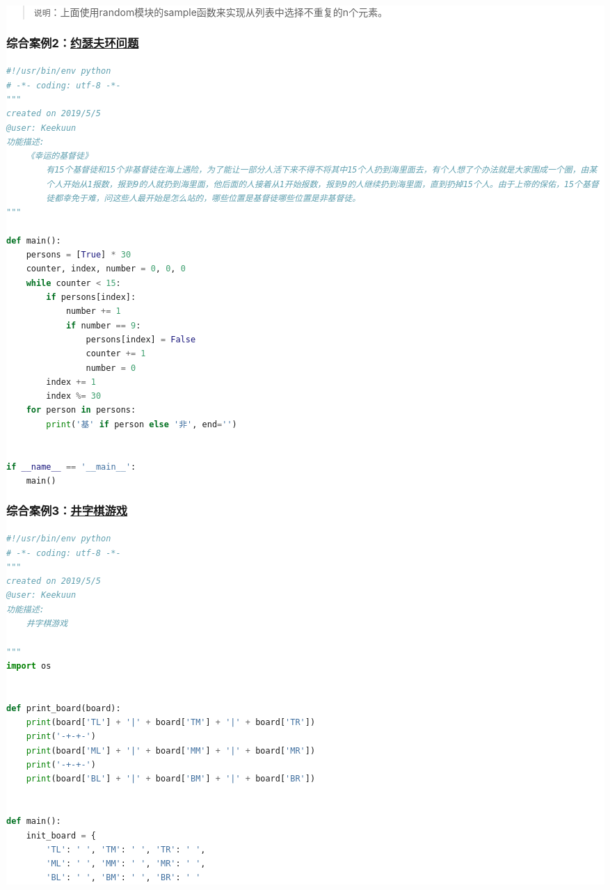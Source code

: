 >`说明`：上面使用random模块的sample函数来实现从列表中选择不重复的n个元素。
### 综合案例2：[约瑟夫环问题](https://zh.wikipedia.org/wiki/%E7%BA%A6%E7%91%9F%E5%A4%AB%E6%96%AF%E9%97%AE%E9%A2%98)
```python
#!/usr/bin/env python
# -*- coding: utf-8 -*-
"""
created on 2019/5/5
@user: Keekuun
功能描述:
    《幸运的基督徒》
        有15个基督徒和15个非基督徒在海上遇险，为了能让一部分人活下来不得不将其中15个人扔到海里面去，有个人想了个办法就是大家围成一个圈，由某
        个人开始从1报数，报到9的人就扔到海里面，他后面的人接着从1开始报数，报到9的人继续扔到海里面，直到扔掉15个人。由于上帝的保佑，15个基督
        徒都幸免于难，问这些人最开始是怎么站的，哪些位置是基督徒哪些位置是非基督徒。
"""

def main():
    persons = [True] * 30
    counter, index, number = 0, 0, 0
    while counter < 15:
        if persons[index]:
            number += 1
            if number == 9:
                persons[index] = False
                counter += 1
                number = 0
        index += 1
        index %= 30
    for person in persons:
        print('基' if person else '非', end='')


if __name__ == '__main__':
    main()
```
### 综合案例3：[井字棋游戏](https://zh.wikipedia.org/wiki/%E4%BA%95%E5%AD%97%E6%A3%8B)
```python
#!/usr/bin/env python
# -*- coding: utf-8 -*-
"""
created on 2019/5/5
@user: Keekuun
功能描述:
    井字棋游戏

"""
import os


def print_board(board):
    print(board['TL'] + '|' + board['TM'] + '|' + board['TR'])
    print('-+-+-')
    print(board['ML'] + '|' + board['MM'] + '|' + board['MR'])
    print('-+-+-')
    print(board['BL'] + '|' + board['BM'] + '|' + board['BR'])


def main():
    init_board = {
        'TL': ' ', 'TM': ' ', 'TR': ' ',
        'ML': ' ', 'MM': ' ', 'MR': ' ',
        'BL': ' ', 'BM': ' ', 'BR': ' '
```